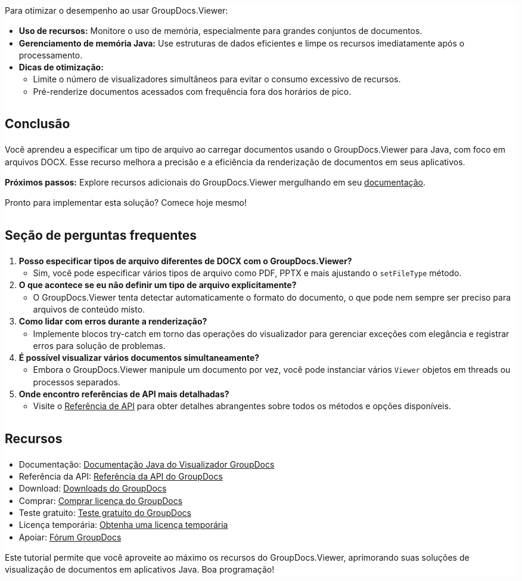 Para otimizar o desempenho ao usar GroupDocs.Viewer:
- **Uso de recursos:** Monitore o uso de memória, especialmente para grandes conjuntos de documentos.
- **Gerenciamento de memória Java:** Use estruturas de dados eficientes e limpe os recursos imediatamente após o processamento.
- **Dicas de otimização:**
  - Limite o número de visualizadores simultâneos para evitar o consumo excessivo de recursos.
  - Pré-renderize documentos acessados com frequência fora dos horários de pico.

## Conclusão

Você aprendeu a especificar um tipo de arquivo ao carregar documentos usando o GroupDocs.Viewer para Java, com foco em arquivos DOCX. Esse recurso melhora a precisão e a eficiência da renderização de documentos em seus aplicativos.

**Próximos passos:**
Explore recursos adicionais do GroupDocs.Viewer mergulhando em seu [documentação](https://docs.groupdocs.com/viewer/java/).

Pronto para implementar esta solução? Comece hoje mesmo!

## Seção de perguntas frequentes

1. **Posso especificar tipos de arquivo diferentes de DOCX com o GroupDocs.Viewer?**
   - Sim, você pode especificar vários tipos de arquivo como PDF, PPTX e mais ajustando o `setFileType` método.
2. **O que acontece se eu não definir um tipo de arquivo explicitamente?**
   - O GroupDocs.Viewer tenta detectar automaticamente o formato do documento, o que pode nem sempre ser preciso para arquivos de conteúdo misto.
3. **Como lidar com erros durante a renderização?**
   - Implemente blocos try-catch em torno das operações do visualizador para gerenciar exceções com elegância e registrar erros para solução de problemas.
4. **É possível visualizar vários documentos simultaneamente?**
   - Embora o GroupDocs.Viewer manipule um documento por vez, você pode instanciar vários `Viewer` objetos em threads ou processos separados.
5. **Onde encontro referências de API mais detalhadas?**
   - Visite o [Referência de API](https://reference.groupdocs.com/viewer/java/) para obter detalhes abrangentes sobre todos os métodos e opções disponíveis.

## Recursos
- Documentação: [Documentação Java do Visualizador GroupDocs](https://docs.groupdocs.com/viewer/java/)
- Referência da API: [Referência da API do GroupDocs](https://reference.groupdocs.com/viewer/java/)
- Download: [Downloads do GroupDocs](https://releases.groupdocs.com/viewer/java/)
- Comprar: [Comprar licença do GroupDocs](https://purchase.groupdocs.com/buy)
- Teste gratuito: [Teste gratuito do GroupDocs](https://releases.groupdocs.com/viewer/java/)
- Licença temporária: [Obtenha uma licença temporária](https://purchase.groupdocs.com/temporary-license/)
- Apoiar: [Fórum GroupDocs](https://forum.groupdocs.com/c/viewer/9)

Este tutorial permite que você aproveite ao máximo os recursos do GroupDocs.Viewer, aprimorando suas soluções de visualização de documentos em aplicativos Java. Boa programação!